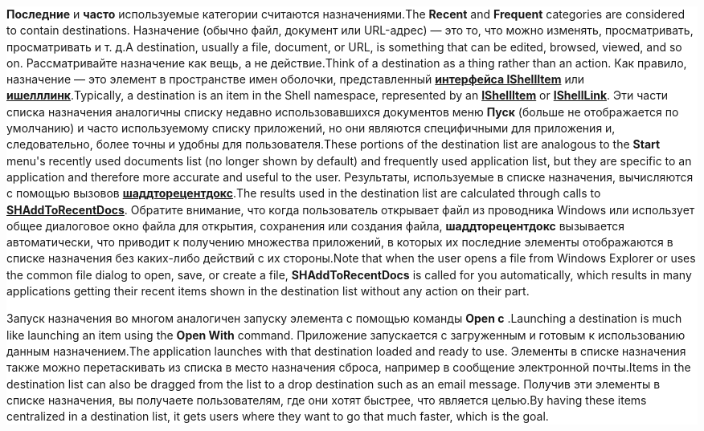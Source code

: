 <span data-ttu-id="525fa-157">**Последние** и **часто** используемые категории считаются назначениями.</span><span class="sxs-lookup"><span data-stu-id="525fa-157">The **Recent** and **Frequent** categories are considered to contain destinations.</span></span> <span data-ttu-id="525fa-158">Назначение (обычно файл, документ или URL-адрес) — это то, что можно изменять, просматривать, просматривать и т. д.</span><span class="sxs-lookup"><span data-stu-id="525fa-158">A destination, usually a file, document, or URL, is something that can be edited, browsed, viewed, and so on.</span></span> <span data-ttu-id="525fa-159">Рассматривайте назначение как вещь, а не действие.</span><span class="sxs-lookup"><span data-stu-id="525fa-159">Think of a destination as a thing rather than an action.</span></span> <span data-ttu-id="525fa-160">Как правило, назначение — это элемент в пространстве имен оболочки, представленный [**интерфейса IShellItem**](/windows/desktop/api/shobjidl_core/nn-shobjidl_core-ishellitem) или [**ишелллинк**](/windows/desktop/api/Shobjidl_core/nn-shobjidl_core-ishelllinka).</span><span class="sxs-lookup"><span data-stu-id="525fa-160">Typically, a destination is an item in the Shell namespace, represented by an [**IShellItem**](/windows/desktop/api/shobjidl_core/nn-shobjidl_core-ishellitem) or [**IShellLink**](/windows/desktop/api/Shobjidl_core/nn-shobjidl_core-ishelllinka).</span></span> <span data-ttu-id="525fa-161">Эти части списка назначения аналогичны списку недавно использовавшихся документов меню **Пуск** (больше не отображается по умолчанию) и часто используемому списку приложений, но они являются специфичными для приложения и, следовательно, более точны и удобны для пользователя.</span><span class="sxs-lookup"><span data-stu-id="525fa-161">These portions of the destination list are analogous to the **Start** menu's recently used documents list (no longer shown by default) and frequently used application list, but they are specific to an application and therefore more accurate and useful to the user.</span></span> <span data-ttu-id="525fa-162">Результаты, используемые в списке назначения, вычисляются с помощью вызовов [**шаддторецентдокс**](/windows/desktop/api/shlobj_core/nf-shlobj_core-shaddtorecentdocs).</span><span class="sxs-lookup"><span data-stu-id="525fa-162">The results used in the destination list are calculated through calls to [**SHAddToRecentDocs**](/windows/desktop/api/shlobj_core/nf-shlobj_core-shaddtorecentdocs).</span></span> <span data-ttu-id="525fa-163">Обратите внимание, что когда пользователь открывает файл из проводника Windows или использует общее диалоговое окно файла для открытия, сохранения или создания файла, **шаддторецентдокс** вызывается автоматически, что приводит к получению множества приложений, в которых их последние элементы отображаются в списке назначения без каких-либо действий с их стороны.</span><span class="sxs-lookup"><span data-stu-id="525fa-163">Note that when the user opens a file from Windows Explorer or uses the common file dialog to open, save, or create a file, **SHAddToRecentDocs** is called for you automatically, which results in many applications getting their recent items shown in the destination list without any action on their part.</span></span>

<span data-ttu-id="525fa-164">Запуск назначения во многом аналогичен запуску элемента с помощью команды **Open с** .</span><span class="sxs-lookup"><span data-stu-id="525fa-164">Launching a destination is much like launching an item using the **Open With** command.</span></span> <span data-ttu-id="525fa-165">Приложение запускается с загруженным и готовым к использованию данным назначением.</span><span class="sxs-lookup"><span data-stu-id="525fa-165">The application launches with that destination loaded and ready to use.</span></span> <span data-ttu-id="525fa-166">Элементы в списке назначения также можно перетаскивать из списка в место назначения сброса, например в сообщение электронной почты.</span><span class="sxs-lookup"><span data-stu-id="525fa-166">Items in the destination list can also be dragged from the list to a drop destination such as an email message.</span></span> <span data-ttu-id="525fa-167">Получив эти элементы в списке назначения, вы получаете пользователям, где они хотят быстрее, что является целью.</span><span class="sxs-lookup"><span data-stu-id="525fa-167">By having these items centralized in a destination list, it gets users where they want to go that much faster, which is the goal.</span></span>
